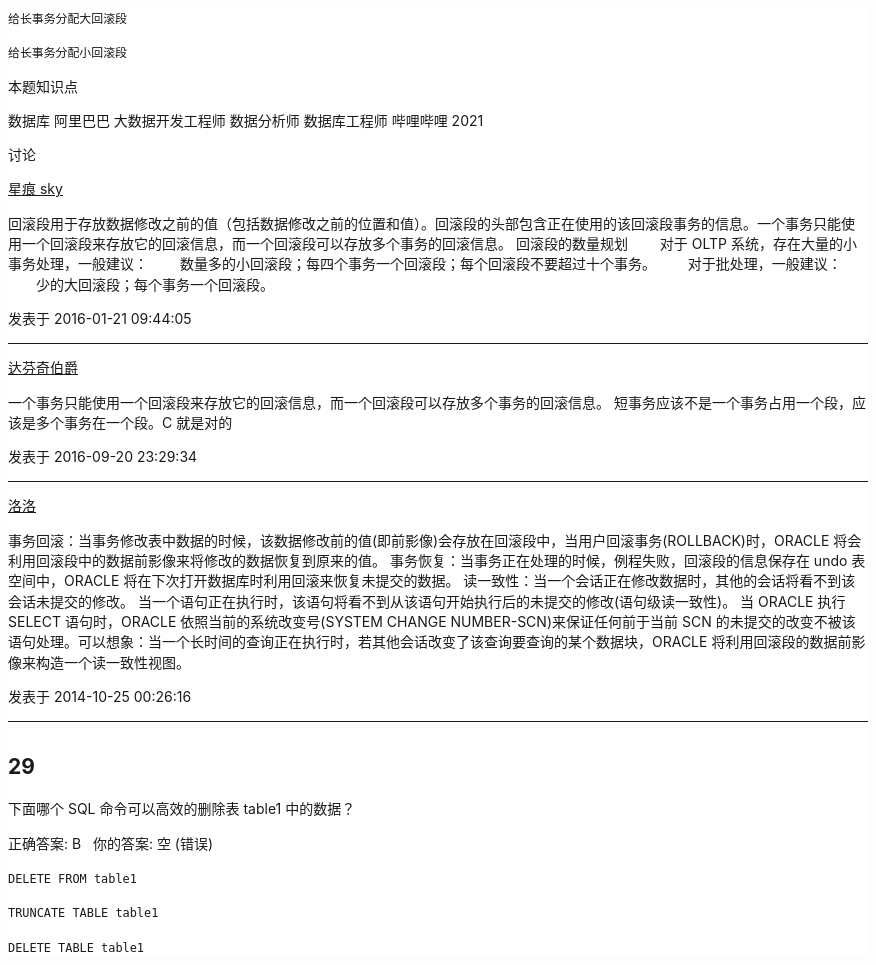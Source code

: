 ```cpp
给长事务分配大回滚段
```

```cpp
给长事务分配小回滚段
```

本题知识点

数据库 阿里巴巴 大数据开发工程师 数据分析师 数据库工程师 哔哩哔哩 2021

讨论

[星痕 sky](https://www.nowcoder.com/profile/625230)

回滚段用于存放数据修改之前的值（包括数据修改之前的位置和值）。回滚段的头部包含正在使用的该回滚段事务的信息。一个事务只能使用一个回滚段来存放它的回滚信息，而一个回滚段可以存放多个事务的回滚信息。 回滚段的数量规划 　　对于 OLTP 系统，存在大量的小事务处理，一般建议： 　　数量多的小回滚段；每四个事务一个回滚段；每个回滚段不要超过十个事务。 　　对于批处理，一般建议： 　　少的大回滚段；每个事务一个回滚段。

发表于 2016-01-21 09:44:05

* * *

[达芬奇伯爵](https://www.nowcoder.com/profile/378400)

一个事务只能使用一个回滚段来存放它的回滚信息，而一个回滚段可以存放多个事务的回滚信息。 短事务应该不是一个事务占用一个段，应该是多个事务在一个段。C 就是对的

发表于 2016-09-20 23:29:34

* * *

[洛洛](https://www.nowcoder.com/profile/635539)

事务回滚：当事务修改表中数据的时候，该数据修改前的值(即前影像)会存放在回滚段中，当用户回滚事务(ROLLBACK)时，ORACLE 将会利用回滚段中的数据前影像来将修改的数据恢复到原来的值。 事务恢复：当事务正在处理的时候，例程失败，回滚段的信息保存在 undo 表空间中，ORACLE 将在下次打开数据库时利用回滚来恢复未提交的数据。 读一致性：当一个会话正在修改数据时，其他的会话将看不到该会话未提交的修改。 当一个语句正在执行时，该语句将看不到从该语句开始执行后的未提交的修改(语句级读一致性)。 当 ORACLE 执行 SELECT 语句时，ORACLE 依照当前的系统改变号(SYSTEM CHANGE NUMBER-SCN)来保证任何前于当前 SCN 的未提交的改变不被该语句处理。可以想象：当一个长时间的查询正在执行时，若其他会话改变了该查询要查询的某个数据块，ORACLE 将利用回滚段的数据前影像来构造一个读一致性视图。

发表于 2014-10-25 00:26:16

* * *

## 29

下面哪个 SQL 命令可以高效的删除表 table1 中的数据？

正确答案: B   你的答案: 空 (错误)

```cpp
DELETE FROM table1
```

```cpp
TRUNCATE TABLE table1
```

```cpp
DELETE TABLE table1
```
